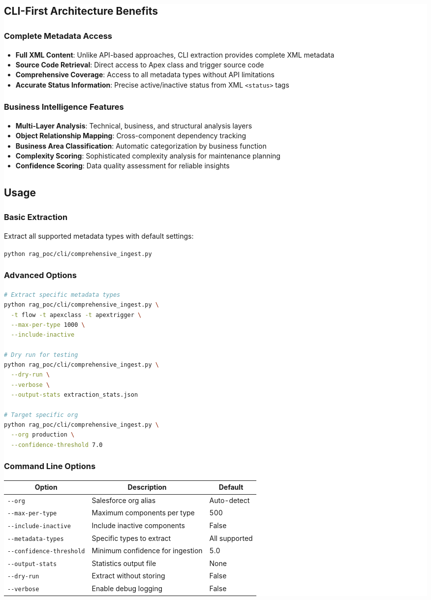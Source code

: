## CLI-First Architecture Benefits

### Complete Metadata Access
- **Full XML Content**: Unlike API-based approaches, CLI extraction provides complete XML metadata
- **Source Code Retrieval**: Direct access to Apex class and trigger source code
- **Comprehensive Coverage**: Access to all metadata types without API limitations
- **Accurate Status Information**: Precise active/inactive status from XML `<status>` tags

### Business Intelligence Features
- **Multi-Layer Analysis**: Technical, business, and structural analysis layers
- **Object Relationship Mapping**: Cross-component dependency tracking
- **Business Area Classification**: Automatic categorization by business function
- **Complexity Scoring**: Sophisticated complexity analysis for maintenance planning
- **Confidence Scoring**: Data quality assessment for reliable insights

## Usage

### Basic Extraction

Extract all supported metadata types with default settings:

```bash
python rag_poc/cli/comprehensive_ingest.py
```

### Advanced Options

```bash
# Extract specific metadata types
python rag_poc/cli/comprehensive_ingest.py \
  -t flow -t apexclass -t apextrigger \
  --max-per-type 1000 \
  --include-inactive

# Dry run for testing
python rag_poc/cli/comprehensive_ingest.py \
  --dry-run \
  --verbose \
  --output-stats extraction_stats.json

# Target specific org
python rag_poc/cli/comprehensive_ingest.py \
  --org production \
  --confidence-threshold 7.0
```

### Command Line Options

| Option | Description | Default |
|--------|-------------|---------|
| `--org` | Salesforce org alias | Auto-detect |
| `--max-per-type` | Maximum components per type | 500 |
| `--include-inactive` | Include inactive components | False |
| `--metadata-types` | Specific types to extract | All supported |
| `--confidence-threshold` | Minimum confidence for ingestion | 5.0 |
| `--output-stats` | Statistics output file | None |
| `--dry-run` | Extract without storing | False |
| `--verbose` | Enable debug logging | False |